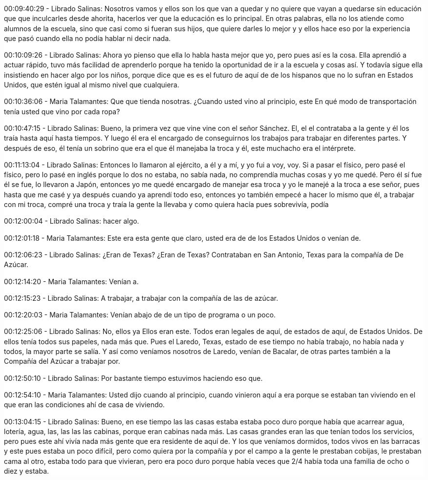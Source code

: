 00:09:40:29 - Librado Salinas: Nosotros vamos y ellos son los que van a quedar y no quiere que vayan a quedarse sin educación que que inculcarles desde ahorita, hacerlos ver que la educación es lo principal. En otras palabras, ella no los atiende como alumnos de la escuela, sino que casi como si fueran sus hijos, que quiere darles lo mejor y y ellos hace eso por la experiencia que pasó cuando ella no podía hablar ni decir nada.

00:10:09:26 - Librado Salinas: Ahora yo pienso que ella lo habla hasta mejor que yo, pero pues así es la cosa. Ella aprendió a actuar rápido, tuvo más facilidad de aprenderlo porque ha tenido la oportunidad de ir a la escuela y cosas así. Y todavía sigue ella insistiendo en hacer algo por los niños, porque dice que es es el futuro de aquí de de los hispanos que no lo sufran en Estados Unidos, que estén igual al mismo nivel que cualquiera.

00:10:36:06 - Maria Talamantes: Que que tienda nosotras. ¿Cuando usted vino al principio, este En qué modo de transportación tenía usted que vino por cada ropa?

00:10:47:15 - Librado Salinas: Bueno, la primera vez que vine vine con el señor Sánchez. El, el el contrataba a la gente y él los traía hasta aquí hasta tiempos. Y luego él era el encargado de conseguirnos los trabajos para trabajar en diferentes partes. Y después de eso, él tenía un sobrino que era el que él manejaba la troca y él, este muchacho era el intérprete.

00:11:13:04 - Librado Salinas: Entonces lo llamaron al ejército, a él y a mí, y yo fui a voy, voy. Si a pasar el físico, pero pasé el físico, pero lo pasé en inglés porque lo dos no estaba, no sabía nada, no comprendía muchas cosas y yo me quedé. Pero él sí fue él se fue, lo llevaron a Japón, entonces yo me quedé encargado de manejar esa troca y yo le manejé a la troca a ese señor, pues hasta que me casé y ya después cuando ya aprendí todo eso, entonces yo también empecé a hacer lo mismo que él, a trabajar con mi troca, compré una troca y traía la gente la llevaba y como quiera hacía pues sobrevivía, podía

00:12:00:04 - Librado Salinas: hacer algo.

00:12:01:18 - Maria Talamantes: Este era esta gente que claro, usted era de de los Estados Unidos o venían de.

00:12:06:23 - Librado Salinas: ¿Eran de Texas? ¿Eran de Texas? Contrataban en San Antonio, Texas para la compañía de De Azúcar.

00:12:14:20 - Maria Talamantes: Venían a.

00:12:15:23 - Librado Salinas: A trabajar, a trabajar con la compañía de las de azúcar.

00:12:20:03 - Maria Talamantes: Venían abajo de de un tipo de programa o un poco.

00:12:25:06 - Librado Salinas: No, ellos ya Ellos eran este. Todos eran legales de aquí, de estados de aquí, de Estados Unidos. De ellos tenía todos sus papeles, nada más que. Pues el Laredo, Texas, estado de ese tiempo no había trabajo, no había nada y todos, la mayor parte se salía. Y así como veníamos nosotros de Laredo, venían de Bacalar, de otras partes también a la Compañía del Azúcar a trabajar por.

00:12:50:10 - Librado Salinas: Por bastante tiempo estuvimos haciendo eso que.

00:12:54:10 - Maria Talamantes: Usted dijo cuando al principio, cuando vinieron aquí a era porque se estaban tan viviendo en el que eran las condiciones ahí de casa de viviendo.

00:13:04:15 - Librado Salinas: Bueno, en ese tiempo las las casas estaba estaba poco duro porque había que acarrear agua, lotería, agua, las, las las las cabinas, porque eran cabinas nada más. Las casas grandes eran las que tenían todos los servicios, pero pues este ahí vivía nada más gente que era residente de aquí de. Y los que veníamos dormidos, todos vivos en las barracas y este pues estaba un poco difícil, pero como quiera por la compañía y por el campo a la gente le prestaban cobijas, le prestaban cama al otro, estaba todo para que vivieran, pero era poco duro porque había veces que 2/4 había toda una familia de ocho o diez y estaba.
